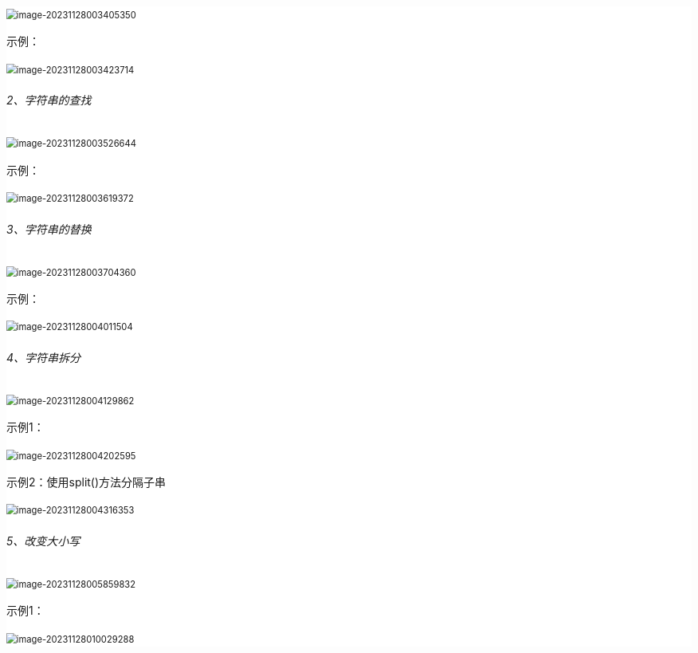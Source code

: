 <img src="https://cdn.jsdelivr.net/gh/wuzi0/picgo-blog-imag/blog-imag/image-20231128003405350.png" alt="image-20231128003405350" style="zoom:80%;" />

示例：

<img src="https://cdn.jsdelivr.net/gh/wuzi0/picgo-blog-imag/blog-imag/image-20231128003423714.png" alt="image-20231128003423714" style="zoom:80%;" />





###### 2、字符串的查找

<img src="https://cdn.jsdelivr.net/gh/wuzi0/picgo-blog-imag/blog-imag/image-20231128003526644.png" alt="image-20231128003526644" style="zoom:80%;" />



示例：

<img src="https://cdn.jsdelivr.net/gh/wuzi0/picgo-blog-imag/blog-imag/image-20231128003619372.png" alt="image-20231128003619372" style="zoom:80%;" />



###### 3、字符串的替换



<img src="https://cdn.jsdelivr.net/gh/wuzi0/picgo-blog-imag/blog-imag/image-20231128003704360.png" alt="image-20231128003704360" style="zoom:80%;" />



示例：

<img src="https://cdn.jsdelivr.net/gh/wuzi0/picgo-blog-imag/blog-imag/image-20231128004011504.png" alt="image-20231128004011504" style="zoom:80%;" />



###### 4、字符串拆分



<img src="https://cdn.jsdelivr.net/gh/wuzi0/picgo-blog-imag/blog-imag/image-20231128004129862.png" alt="image-20231128004129862" style="zoom:80%;" />

示例1：

<img src="https://cdn.jsdelivr.net/gh/wuzi0/picgo-blog-imag/blog-imag/image-20231128004202595.png" alt="image-20231128004202595" style="zoom:80%;" />

示例2：使用split()方法分隔子串

<img src="https://cdn.jsdelivr.net/gh/wuzi0/picgo-blog-imag/blog-imag/image-20231128004316353.png" alt="image-20231128004316353" style="zoom:80%;" />



###### 5、改变大小写



<img src="https://cdn.jsdelivr.net/gh/wuzi0/picgo-blog-imag/blog-imag/image-20231128005859832.png" alt="image-20231128005859832" style="zoom:80%;" />



示例1：

<img src="https://cdn.jsdelivr.net/gh/wuzi0/picgo-blog-imag/blog-imag/image-20231128010029288.png" alt="image-20231128010029288" style="zoom:80%;" />
